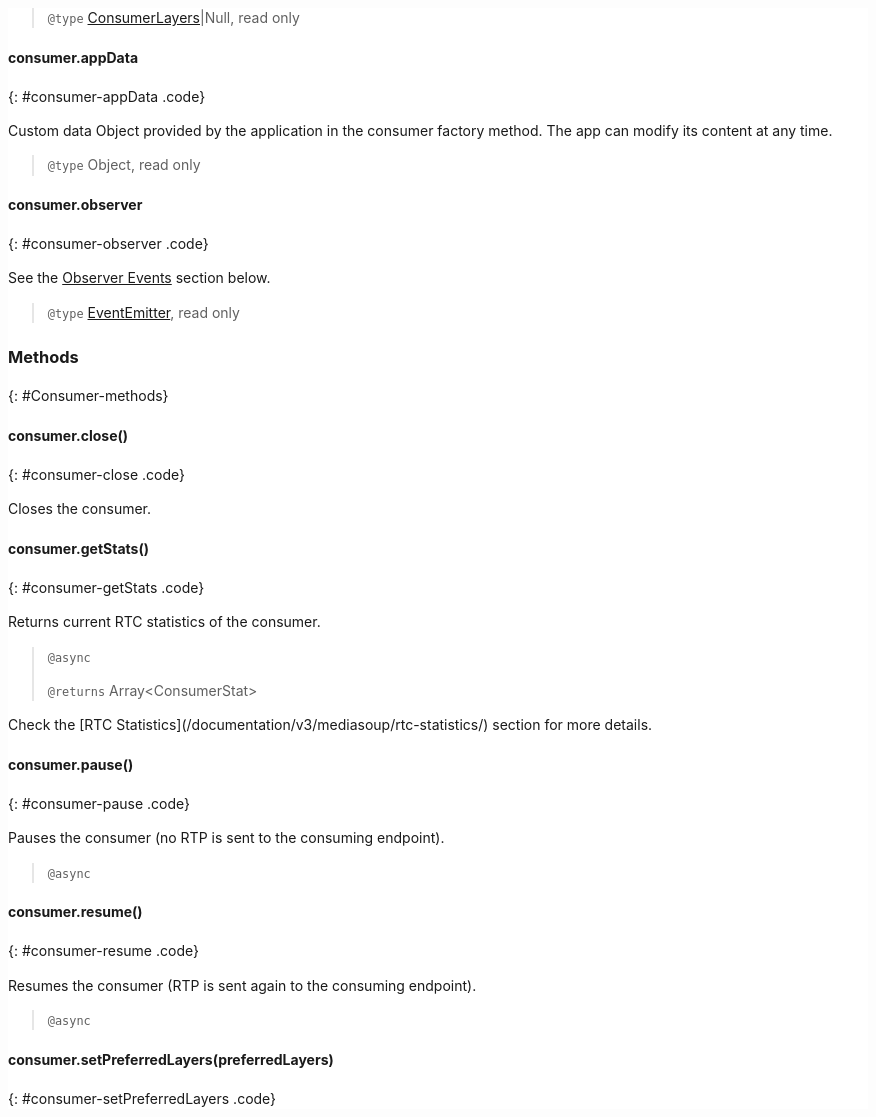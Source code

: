 > `@type` [ConsumerLayers](#ConsumerLayers)\|Null, read only

#### consumer.appData
{: #consumer-appData .code}

Custom data Object provided by the application in the consumer factory method. The app can modify its content at any time.

> `@type` Object, read only

#### consumer.observer
{: #consumer-observer .code}

See the [Observer Events](#Consumer-observer-events) section below.

> `@type` [EventEmitter](https://nodejs.org/api/events.html#events_class_eventemitter), read only

</section>


### Methods
{: #Consumer-methods}

<section markdown="1">

#### consumer.close()
{: #consumer-close .code}

Closes the consumer.

#### consumer.getStats()
{: #consumer-getStats .code}

Returns current RTC statistics of the consumer.

> `@async`
> 
> `@returns` Array&lt;ConsumerStat&gt;

<div markdown="1" class="note">
Check the [RTC Statistics](/documentation/v3/mediasoup/rtc-statistics/) section for more details.
</div>

#### consumer.pause()
{: #consumer-pause .code}

Pauses the consumer (no RTP is sent to the consuming endpoint).

> `@async`

#### consumer.resume()
{: #consumer-resume .code}

Resumes the consumer (RTP is sent again to the consuming endpoint).

> `@async`

#### consumer.setPreferredLayers(preferredLayers)
{: #consumer-setPreferredLayers .code}
